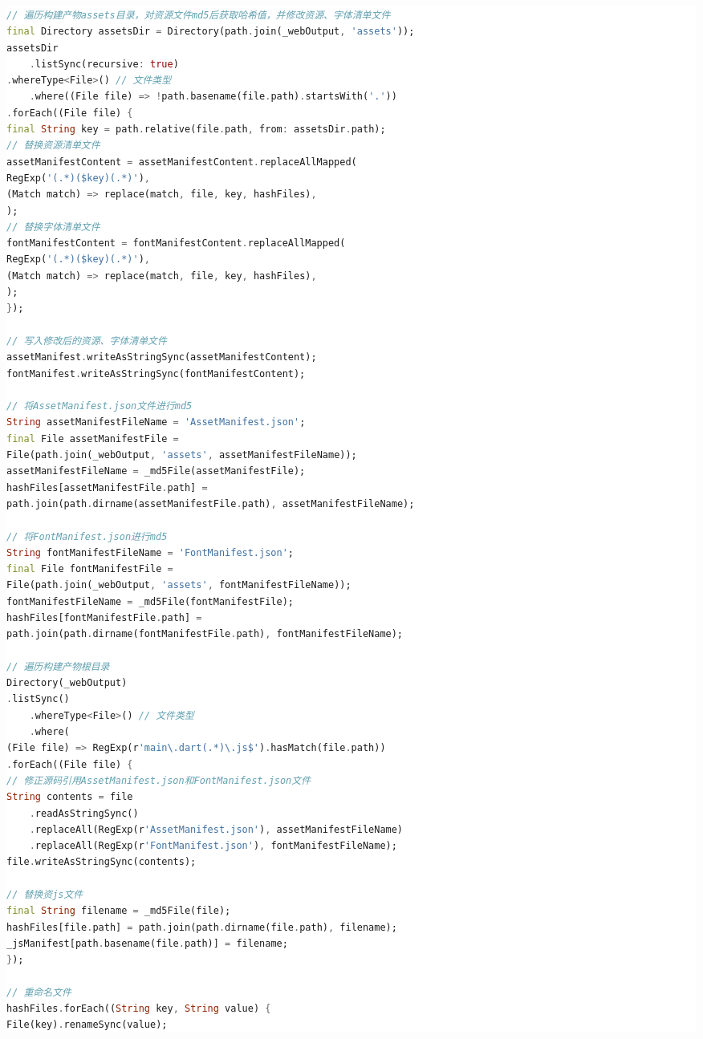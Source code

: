 ```dart
// 遍历构建产物assets目录，对资源文件md5后获取哈希值，并修改资源、字体清单文件
final Directory assetsDir = Directory(path.join(_webOutput, 'assets'));
assetsDir
    .listSync(recursive: true)
.whereType<File>() // 文件类型
    .where((File file) => !path.basename(file.path).startsWith('.'))
.forEach((File file) {
final String key = path.relative(file.path, from: assetsDir.path);
// 替换资源清单文件
assetManifestContent = assetManifestContent.replaceAllMapped(
RegExp('(.*)($key)(.*)'),
(Match match) => replace(match, file, key, hashFiles),
);
// 替换字体清单文件
fontManifestContent = fontManifestContent.replaceAllMapped(
RegExp('(.*)($key)(.*)'),
(Match match) => replace(match, file, key, hashFiles),
);
});

// 写入修改后的资源、字体清单文件
assetManifest.writeAsStringSync(assetManifestContent);
fontManifest.writeAsStringSync(fontManifestContent);

// 将AssetManifest.json文件进行md5
String assetManifestFileName = 'AssetManifest.json';
final File assetManifestFile =
File(path.join(_webOutput, 'assets', assetManifestFileName));
assetManifestFileName = _md5File(assetManifestFile);
hashFiles[assetManifestFile.path] =
path.join(path.dirname(assetManifestFile.path), assetManifestFileName);

// 将FontManifest.json进行md5
String fontManifestFileName = 'FontManifest.json';
final File fontManifestFile =
File(path.join(_webOutput, 'assets', fontManifestFileName));
fontManifestFileName = _md5File(fontManifestFile);
hashFiles[fontManifestFile.path] =
path.join(path.dirname(fontManifestFile.path), fontManifestFileName);

// 遍历构建产物根目录
Directory(_webOutput)
.listSync()
    .whereType<File>() // 文件类型
    .where(
(File file) => RegExp(r'main\.dart(.*)\.js$').hasMatch(file.path))
.forEach((File file) {
// 修正源码引用AssetManifest.json和FontManifest.json文件
String contents = file
    .readAsStringSync()
    .replaceAll(RegExp(r'AssetManifest.json'), assetManifestFileName)
    .replaceAll(RegExp(r'FontManifest.json'), fontManifestFileName);
file.writeAsStringSync(contents);

// 替换资js文件
final String filename = _md5File(file);
hashFiles[file.path] = path.join(path.dirname(file.path), filename);
_jsManifest[path.basename(file.path)] = filename;
});

// 重命名文件
hashFiles.forEach((String key, String value) {
File(key).renameSync(value);
```